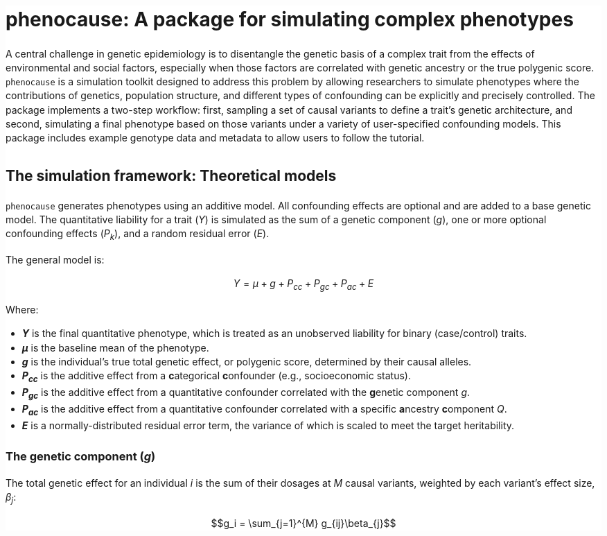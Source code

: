 
# phenocause: A package for simulating complex phenotypes

A central challenge in genetic epidemiology is to disentangle the
genetic basis of a complex trait from the effects of environmental and
social factors, especially when those factors are correlated with
genetic ancestry or the true polygenic score. `phenocause` is a
simulation toolkit designed to address this problem by allowing
researchers to simulate phenotypes where the contributions of genetics,
population structure, and different types of confounding can be
explicitly and precisely controlled. The package implements a two-step
workflow: first, sampling a set of causal variants to define a trait’s
genetic architecture, and second, simulating a final phenotype based on
those variants under a variety of user-specified confounding models.
This package includes example genotype data and metadata to allow users
to follow the tutorial.

## The simulation framework: Theoretical models

`phenocause` generates phenotypes using an additive model. All
confounding effects are optional and are added to a base genetic model.
The quantitative liability for a trait ($Y$) is simulated as the sum of
a genetic component ($g$), one or more optional confounding effects
($P_k$), and a random residual error ($E$).

The general model is:

$$Y = \mu + g + P_{cc} + P_{gc} + P_{ac} + E$$

Where:

- **$Y$** is the final quantitative phenotype, which is treated as an
  unobserved liability for binary (case/control) traits.  
- **$\mu$** is the baseline mean of the phenotype.  
- **$g$** is the individual’s true total genetic effect, or polygenic
  score, determined by their causal alleles.  
- **$P_{cc}$** is the additive effect from a **c**ategorical
  **c**onfounder (e.g., socioeconomic status).  
- **$P_{gc}$** is the additive effect from a quantitative confounder
  correlated with the **g**enetic component $g$.  
- **$P_{ac}$** is the additive effect from a quantitative confounder
  correlated with a specific **a**ncestry **c**omponent $Q$.  
- **$E$** is a normally-distributed residual error term, the variance of
  which is scaled to meet the target heritability.

### The genetic component ($g$)

The total genetic effect for an individual $i$ is the sum of their
dosages at $M$ causal variants, weighted by each variant’s effect size,
$\beta_j$:

$$g_i = \sum_{j=1}^{M} g_{ij}\beta_{j}$$
